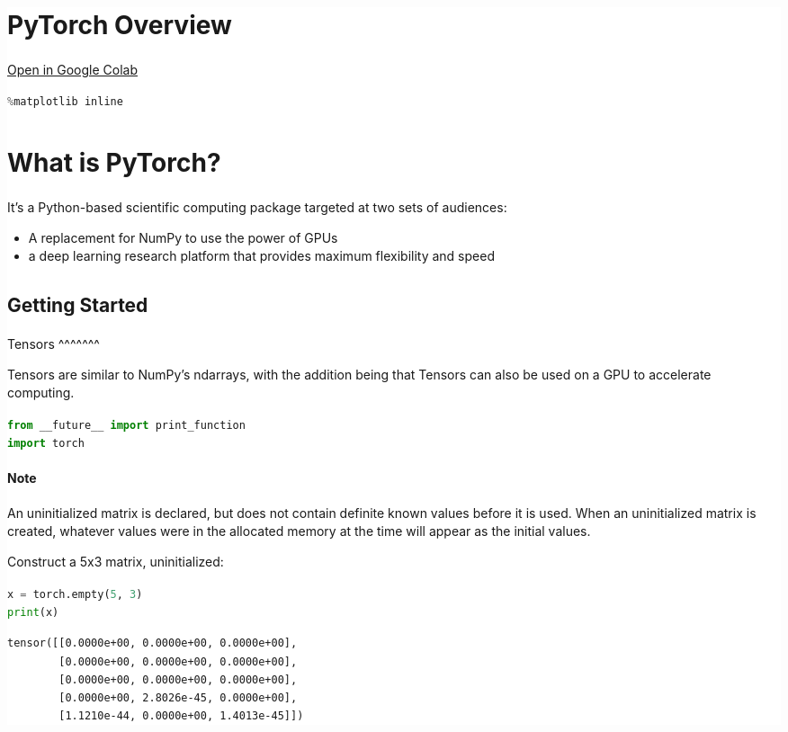 # PyTorch Overview

<a href="https://colab.research.google.com/github/brianjo/pydocsite/blob/master/tutorials/notebook.ipynb">Open in Google Colab</a>




```python
%matplotlib inline
```


What is PyTorch?
================

It’s a Python-based scientific computing package targeted at two sets of
audiences:

-  A replacement for NumPy to use the power of GPUs
-  a deep learning research platform that provides maximum flexibility
   and speed

Getting Started
---------------

Tensors
^^^^^^^

Tensors are similar to NumPy’s ndarrays, with the addition being that
Tensors can also be used on a GPU to accelerate computing.




```python
from __future__ import print_function
import torch
```

<div class="alert alert-info"><h4>Note</h4><p>An uninitialized matrix is declared,
    but does not contain definite known
    values before it is used. When an
    uninitialized matrix is created,
    whatever values were in the allocated
    memory at the time will appear as the initial values.</p></div>



Construct a 5x3 matrix, uninitialized:




```python
x = torch.empty(5, 3)
print(x)
```

    tensor([[0.0000e+00, 0.0000e+00, 0.0000e+00],
            [0.0000e+00, 0.0000e+00, 0.0000e+00],
            [0.0000e+00, 0.0000e+00, 0.0000e+00],
            [0.0000e+00, 2.8026e-45, 0.0000e+00],
            [1.1210e-44, 0.0000e+00, 1.4013e-45]])
